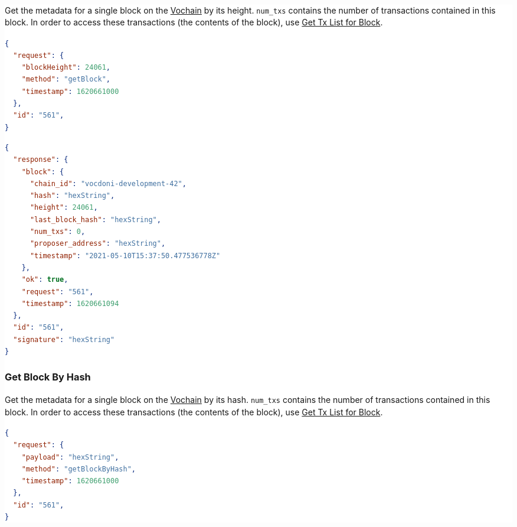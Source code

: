 Get the metadata for a single block on the [Vochain](/architecture/services/vochain) by its height. `num_txs` contains the number of transactions contained in this block. In order to access these transactions (the contents of the block), use [Get Tx List for Block](/architecture/services/gateway?id=get-tx-list-for-block).

```json
{
  "request": {
    "blockHeight": 24061,
    "method": "getBlock",
    "timestamp": 1620661000
  },
  "id": "561",
}
```

```json
{
  "response": {
    "block": {
      "chain_id": "vocdoni-development-42",
      "hash": "hexString",
      "height": 24061,
      "last_block_hash": "hexString",
      "num_txs": 0,
      "proposer_address": "hexString",
      "timestamp": "2021-05-10T15:37:50.477536778Z"
    },
    "ok": true,
    "request": "561",
    "timestamp": 1620661094
  },
  "id": "561",
  "signature": "hexString"
}
```

### Get Block By Hash

Get the metadata for a single block on the [Vochain](/architecture/services/vochain) by its hash. `num_txs` contains the number of transactions contained in this block. In order to access these transactions (the contents of the block), use [Get Tx List for Block](/architecture/services/gateway?id=get-tx-list-for-block).

```json
{
  "request": {
    "payload": "hexString",
    "method": "getBlockByHash",
    "timestamp": 1620661000
  },
  "id": "561",
}
```

